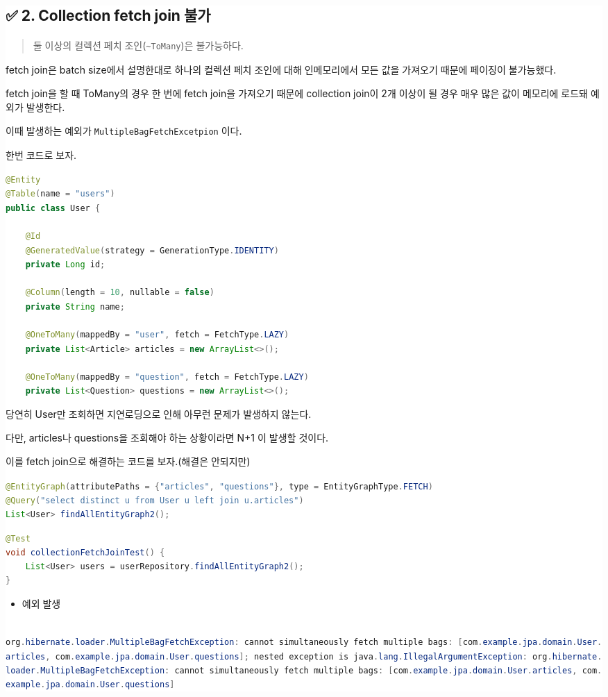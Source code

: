 <h2 id=7>✅ 2. Collection fetch join 불가</h2>

> 둘 이상의 컬렉션 페치 조인(`~ToMany`)은 불가능하다.

fetch join은 batch size에서 설명한대로 하나의 컬렉션 페치 조인에 대해 인메모리에서 모든 값을 가져오기 때문에 페이징이 불가능했다.

fetch join을 할 때 ToMany의 경우 한 번에 fetch join을 가져오기 때문에 collection join이 2개 이상이 될 경우 매우 많은 값이 메모리에 로드돼 예외가 발생한다.

이때 발생하는 예외가 `MultipleBagFetchExcetpion` 이다.

한번 코드로 보자.
```java
@Entity
@Table(name = "users")
public class User {

    @Id
    @GeneratedValue(strategy = GenerationType.IDENTITY)
    private Long id;

    @Column(length = 10, nullable = false)
    private String name;

    @OneToMany(mappedBy = "user", fetch = FetchType.LAZY)
    private List<Article> articles = new ArrayList<>();

    @OneToMany(mappedBy = "question", fetch = FetchType.LAZY)
    private List<Question> questions = new ArrayList<>();
```
당연히 User만 조회하면 지연로딩으로 인해 아무런 문제가 발생하지 않는다.

다만, articles나 questions을 조회해야 하는 상황이라면 N+1 이 발생할 것이다.

이를 fetch join으로 해결하는 코드를 보자.(해결은 안되지만)

```java
@EntityGraph(attributePaths = {"articles", "questions"}, type = EntityGraphType.FETCH)
@Query("select distinct u from User u left join u.articles")
List<User> findAllEntityGraph2();
```

```java
@Test
void collectionFetchJoinTest() {
	List<User> users = userRepository.findAllEntityGraph2();
}
```

- 예외 발생
```java

org.hibernate.loader.MultipleBagFetchException: cannot simultaneously fetch multiple bags: [com.example.jpa.domain.User.articles, com.example.jpa.domain.User.questions]; nested exception is java.lang.IllegalArgumentException: org.hibernate.loader.MultipleBagFetchException: cannot simultaneously fetch multiple bags: [com.example.jpa.domain.User.articles, com.example.jpa.domain.User.questions]
```
